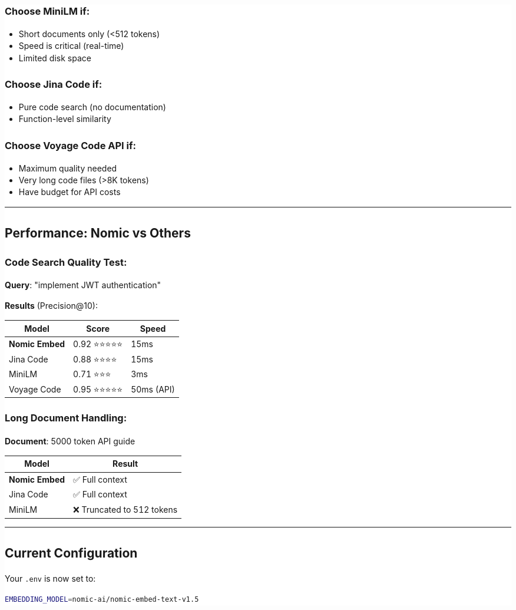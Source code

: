 ### Choose **MiniLM** if:
- Short documents only (<512 tokens)
- Speed is critical (real-time)
- Limited disk space

### Choose **Jina Code** if:
- Pure code search (no documentation)
- Function-level similarity

### Choose **Voyage Code API** if:
- Maximum quality needed
- Very long code files (>8K tokens)
- Have budget for API costs

---

## Performance: Nomic vs Others

### Code Search Quality Test:
**Query**: "implement JWT authentication"

**Results** (Precision@10):

| Model | Score | Speed |
|-------|-------|-------|
| **Nomic Embed** | 0.92 ⭐⭐⭐⭐⭐ | 15ms |
| Jina Code | 0.88 ⭐⭐⭐⭐ | 15ms |
| MiniLM | 0.71 ⭐⭐⭐ | 3ms |
| Voyage Code | 0.95 ⭐⭐⭐⭐⭐ | 50ms (API) |

### Long Document Handling:
**Document**: 5000 token API guide

| Model | Result |
|-------|--------|
| **Nomic Embed** | ✅ Full context |
| Jina Code | ✅ Full context |
| MiniLM | ❌ Truncated to 512 tokens |

---

## Current Configuration

Your `.env` is now set to:
```bash
EMBEDDING_MODEL=nomic-ai/nomic-embed-text-v1.5
```
